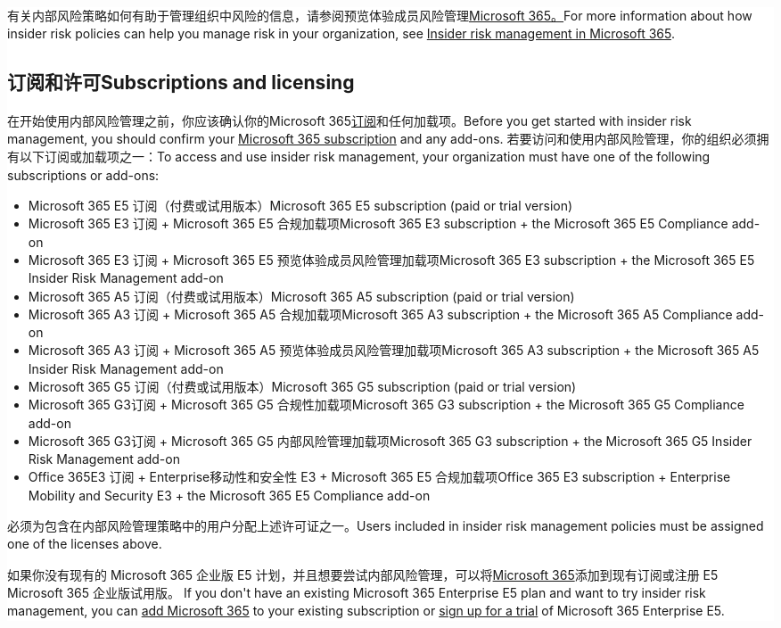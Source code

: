 <span data-ttu-id="81c10-112">有关内部风险策略如何有助于管理组织中风险的信息，请参阅预览体验成员风险管理[Microsoft 365。](insider-risk-management.md)</span><span class="sxs-lookup"><span data-stu-id="81c10-112">For more information about how insider risk policies can help you manage risk in your organization, see [Insider risk management in Microsoft 365](insider-risk-management.md).</span></span>

## <a name="subscriptions-and-licensing"></a><span data-ttu-id="81c10-113">订阅和许可</span><span class="sxs-lookup"><span data-stu-id="81c10-113">Subscriptions and licensing</span></span>

<span data-ttu-id="81c10-114">在开始使用内部风险管理之前，你应该确认你的Microsoft 365[订阅](https://www.microsoft.com/microsoft-365/compare-all-microsoft-365-plans)和任何加载项。</span><span class="sxs-lookup"><span data-stu-id="81c10-114">Before you get started with insider risk management, you should confirm your [Microsoft 365 subscription](https://www.microsoft.com/microsoft-365/compare-all-microsoft-365-plans) and any add-ons.</span></span> <span data-ttu-id="81c10-115">若要访问和使用内部风险管理，你的组织必须拥有以下订阅或加载项之一：</span><span class="sxs-lookup"><span data-stu-id="81c10-115">To access and use insider risk management, your organization must have one of the following subscriptions or add-ons:</span></span>

- <span data-ttu-id="81c10-116">Microsoft 365 E5 订阅（付费或试用版本）</span><span class="sxs-lookup"><span data-stu-id="81c10-116">Microsoft 365 E5 subscription (paid or trial version)</span></span>
- <span data-ttu-id="81c10-117">Microsoft 365 E3 订阅 + Microsoft 365 E5 合规加载项</span><span class="sxs-lookup"><span data-stu-id="81c10-117">Microsoft 365 E3 subscription + the Microsoft 365 E5 Compliance add-on</span></span>
- <span data-ttu-id="81c10-118">Microsoft 365 E3 订阅 + Microsoft 365 E5 预览体验成员风险管理加载项</span><span class="sxs-lookup"><span data-stu-id="81c10-118">Microsoft 365 E3 subscription + the Microsoft 365 E5 Insider Risk Management add-on</span></span>
- <span data-ttu-id="81c10-119">Microsoft 365 A5 订阅（付费或试用版本）</span><span class="sxs-lookup"><span data-stu-id="81c10-119">Microsoft 365 A5 subscription (paid or trial version)</span></span>
- <span data-ttu-id="81c10-120">Microsoft 365 A3 订阅 + Microsoft 365 A5 合规加载项</span><span class="sxs-lookup"><span data-stu-id="81c10-120">Microsoft 365 A3 subscription + the Microsoft 365 A5 Compliance add-on</span></span>
- <span data-ttu-id="81c10-121">Microsoft 365 A3 订阅 + Microsoft 365 A5 预览体验成员风险管理加载项</span><span class="sxs-lookup"><span data-stu-id="81c10-121">Microsoft 365 A3 subscription + the Microsoft 365 A5 Insider Risk Management add-on</span></span>
- <span data-ttu-id="81c10-122">Microsoft 365 G5 订阅（付费或试用版本）</span><span class="sxs-lookup"><span data-stu-id="81c10-122">Microsoft 365 G5 subscription (paid or trial version)</span></span>
- <span data-ttu-id="81c10-123">Microsoft 365 G3订阅 + Microsoft 365 G5 合规性加载项</span><span class="sxs-lookup"><span data-stu-id="81c10-123">Microsoft 365 G3 subscription + the Microsoft 365 G5 Compliance add-on</span></span>
- <span data-ttu-id="81c10-124">Microsoft 365 G3订阅 + Microsoft 365 G5 内部风险管理加载项</span><span class="sxs-lookup"><span data-stu-id="81c10-124">Microsoft 365 G3 subscription + the Microsoft 365 G5 Insider Risk Management add-on</span></span>
- <span data-ttu-id="81c10-125">Office 365E3 订阅 + Enterprise移动性和安全性 E3 + Microsoft 365 E5 合规加载项</span><span class="sxs-lookup"><span data-stu-id="81c10-125">Office 365 E3 subscription + Enterprise Mobility and Security E3 + the Microsoft 365 E5 Compliance add-on</span></span>

<span data-ttu-id="81c10-126">必须为包含在内部风险管理策略中的用户分配上述许可证之一。</span><span class="sxs-lookup"><span data-stu-id="81c10-126">Users included in insider risk management policies must be assigned one of the licenses above.</span></span>

<span data-ttu-id="81c10-127">如果你没有现有的 Microsoft 365 企业版 E5 计划，并且想要尝试内部风险管理，可以将[Microsoft 365](/office365/admin/try-or-buy-microsoft-365)添加到现有订阅或注册 E5 Microsoft 365 企业版试用版。 [](https://www.microsoft.com/microsoft-365/enterprise)</span><span class="sxs-lookup"><span data-stu-id="81c10-127">If you don't have an existing Microsoft 365 Enterprise E5 plan and want to try insider risk management, you can [add Microsoft 365](/office365/admin/try-or-buy-microsoft-365) to your existing subscription or [sign up for a trial](https://www.microsoft.com/microsoft-365/enterprise) of Microsoft 365 Enterprise E5.</span></span>
